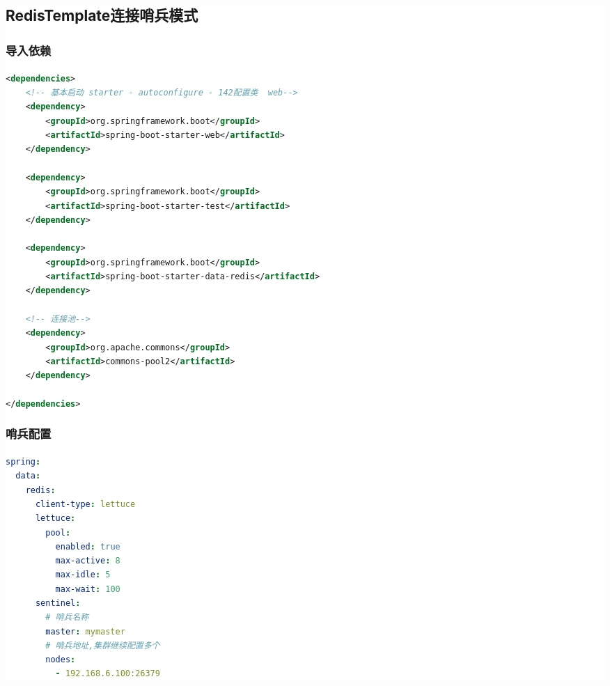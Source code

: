 ## RedisTemplate连接哨兵模式

### 导入依赖

```xml
<dependencies>
    <!-- 基本启动 starter - autoconfigure - 142配置类  web-->
    <dependency>
        <groupId>org.springframework.boot</groupId>
        <artifactId>spring-boot-starter-web</artifactId>
    </dependency>

    <dependency>
        <groupId>org.springframework.boot</groupId>
        <artifactId>spring-boot-starter-test</artifactId>
    </dependency>

    <dependency>
        <groupId>org.springframework.boot</groupId>
        <artifactId>spring-boot-starter-data-redis</artifactId>
    </dependency>

    <!-- 连接池-->
    <dependency>
        <groupId>org.apache.commons</groupId>
        <artifactId>commons-pool2</artifactId>
    </dependency>

</dependencies>
```

### 哨兵配置

```yaml
spring:
  data:
    redis:
      client-type: lettuce
      lettuce:
        pool:
          enabled: true
          max-active: 8
          max-idle: 5
          max-wait: 100
      sentinel:
        # 哨兵名称
        master: mymaster
        # 哨兵地址,集群继续配置多个
        nodes:
          - 192.168.6.100:26379
```
